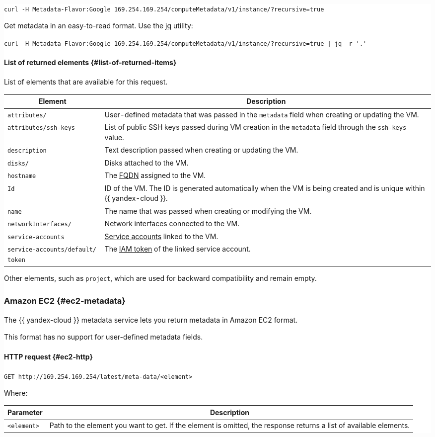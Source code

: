 ```
curl -H Metadata-Flavor:Google 169.254.169.254/computeMetadata/v1/instance/?recursive=true
```

Get metadata in an easy-to-read format. Use the [jq](https://stedolan.github.io/jq/) utility:

```
curl -H Metadata-Flavor:Google 169.254.169.254/computeMetadata/v1/instance/?recursive=true | jq -r '.'
```

#### List of returned elements {#list-of-returned-items}

List of elements that are available for this request.

| Element | Description |
----- | -----
| `attributes/` | User-defined metadata that was passed in the `metadata` field when creating or updating the VM. |
| `attributes/ssh-keys` | List of public SSH keys passed during VM creation in the `metadata` field through the `ssh-keys` value. |
| `description` | Text description passed when creating or updating the VM. |
| `disks/` | Disks attached to the VM. |
| `hostname` | The [FQDN](../../concepts/network.md#hostname) assigned to the VM. |
| `Id` | ID of the VM. The ID is generated automatically when the VM is being created and is unique within {{ yandex-cloud }}. |
| `name` | The name that was passed when creating or modifying the VM. |
| `networkInterfaces/` | Network interfaces connected to the VM. |
| `service-accounts` | [Service accounts](../../../iam/concepts/users/service-accounts.md) linked to the VM. |
| `service-accounts/default/token` | The [IAM token](../../../iam/concepts/authorization/iam-token.md) of the linked service account. |

Other elements, such as `project`, which are used for backward compatibility and remain empty.

### Amazon EC2 {#ec2-metadata}

The {{ yandex-cloud }} metadata service lets you return metadata in Amazon EC2 format.

This format has no support for user-defined metadata fields.

#### HTTP request {#ec2-http}

```
GET http://169.254.169.254/latest/meta-data/<element>
```

Where:

| Parameter | Description |
----- | -----
| `<element>` | Path to the element you want to get. If the element is omitted, the response returns a list of available elements. |
